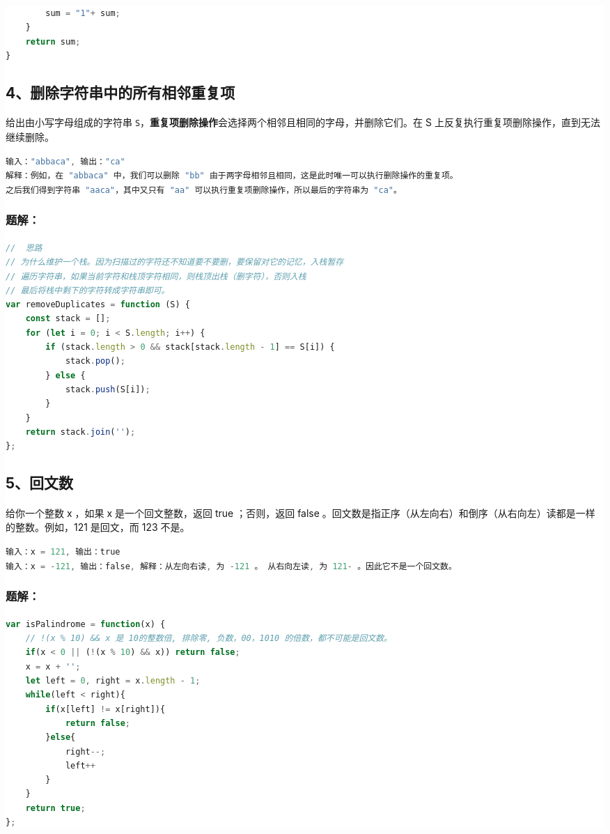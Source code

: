 ```javascript
        sum = "1"+ sum;
    }
    return sum;
}
```

## 4、删除字符串中的所有相邻重复项

给出由小写字母组成的字符串 `S`，**重复项删除操作**会选择两个相邻且相同的字母，并删除它们。在 S 上反复执行重复项删除操作，直到无法继续删除。

```javascript
输入："abbaca", 输出："ca"
解释：例如，在 "abbaca" 中，我们可以删除 "bb" 由于两字母相邻且相同，这是此时唯一可以执行删除操作的重复项。
之后我们得到字符串 "aaca"，其中又只有 "aa" 可以执行重复项删除操作，所以最后的字符串为 "ca"。
```

### 题解：

```javascript
//  思路
// 为什么维护一个栈。因为扫描过的字符还不知道要不要删，要保留对它的记忆，入栈暂存
// 遍历字符串，如果当前字符和栈顶字符相同，则栈顶出栈（删字符），否则入栈
// 最后将栈中剩下的字符转成字符串即可。
var removeDuplicates = function (S) {
    const stack = [];
    for (let i = 0; i < S.length; i++) {
        if (stack.length > 0 && stack[stack.length - 1] == S[i]) {
            stack.pop();
        } else {
            stack.push(S[i]);
        }
    }
    return stack.join('');
};
```

## 5、回文数

给你一个整数 x ，如果 x 是一个回文整数，返回 true ；否则，返回 false 。回文数是指正序（从左向右）和倒序（从右向左）读都是一样的整数。例如，121 是回文，而 123 不是。

```javascript
输入：x = 121, 输出：true
输入：x = -121, 输出：false, 解释：从左向右读, 为 -121 。 从右向左读, 为 121- 。因此它不是一个回文数。
```

### 题解：

```javascript
var isPalindrome = function(x) {
    // !(x % 10) && x 是 10的整数倍, 排除零, 负数，00，1010 的倍数，都不可能是回文数。
    if(x < 0 || (!(x % 10) && x)) return false;
    x = x + '';
    let left = 0, right = x.length - 1;
    while(left < right){
        if(x[left] != x[right]){
            return false;
        }else{
            right--;
            left++
        }
    }
    return true;
};
```
